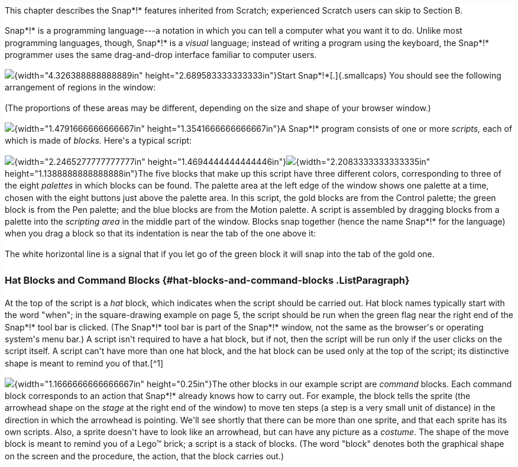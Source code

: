 This chapter describes the Snap*!* features inherited from Scratch;
experienced Scratch users can skip to Section B.

Snap*!* is a programming language---a notation in which you can tell a
computer what you want it to do. Unlike most programming languages,
though, Snap*!* is a *visual* language; instead of writing a program
using the keyboard, the Snap*!* programmer uses the same drag-and-drop
interface familiar to computer users.

![](image5.png){width="4.326388888888889in"
height="2.689583333333333in"}Start Snap*!*[.]{.smallcaps} You should see
the following arrangement of regions in the window:

(The proportions of these areas may be different, depending on the size
and shape of your browser window.)

![](image6.png){width="1.4791666666666667in"
height="1.3541666666666667in"}A Snap*!* program consists of one or more
*scripts,* each of which is made of *blocks.* Here's a typical script:

![](image7.png){width="2.2465277777777777in"
height="1.4694444444444446in"}![](image8.png){width="2.2083333333333335in"
height="1.1388888888888888in"}The five blocks that make up this script
have three different colors, corresponding to three of the eight
*palettes* in which blocks can be found. The palette area at the left
edge of the window shows one palette at a time, chosen with the eight
buttons just above the palette area. In this script, the gold blocks are
from the Control palette; the green block is from the Pen palette; and
the blue blocks are from the Motion palette. A script is assembled by
dragging blocks from a palette into the *scripting area* in the middle
part of the window. Blocks snap together (hence the name Snap*!* for the
language) when you drag a block so that its indentation is near the tab
of the one above it:

The white horizontal line is a signal that if you let go of the green
block it will snap into the tab of the gold one.

### Hat Blocks and Command Blocks {#hat-blocks-and-command-blocks .ListParagraph}

At the top of the script is a *hat* block, which indicates when the
script should be carried out. Hat block names typically start with the
word "when"; in the square-drawing example on page 5, the script should
be run when the green flag near the right end of the Snap*!* tool bar is
clicked. (The Snap*!* tool bar is part of the Snap*!* window, not the
same as the browser's or operating system's menu bar.) A script isn't
required to have a hat block, but if not, then the script will be run
only if the user clicks on the script itself. A script can't have more
than one hat block, and the hat block can be used only at the top of the
script; its distinctive shape is meant to remind you of that.[^1]

![](image9.png){width="1.1666666666666667in"
height="0.25in"}The other blocks in our example script are *command*
blocks. Each command block corresponds to an action that Snap*!* already
knows how to carry out. For example, the block tells the sprite (the
arrowhead shape on the *stage* at the right end of the window) to move
ten steps (a step is a very small unit of distance) in the direction in
which the arrowhead is pointing. We'll see shortly that there can be
more than one sprite, and that each sprite has its own scripts. Also, a
sprite doesn't have to look like an arrowhead, but can have any picture
as a *costume.* The shape of the move block is meant to remind you of a
Lego™ brick; a script is a stack of blocks. (The word "block" denotes
both the graphical shape on the screen and the procedure, the action,
that the block carries out.)
